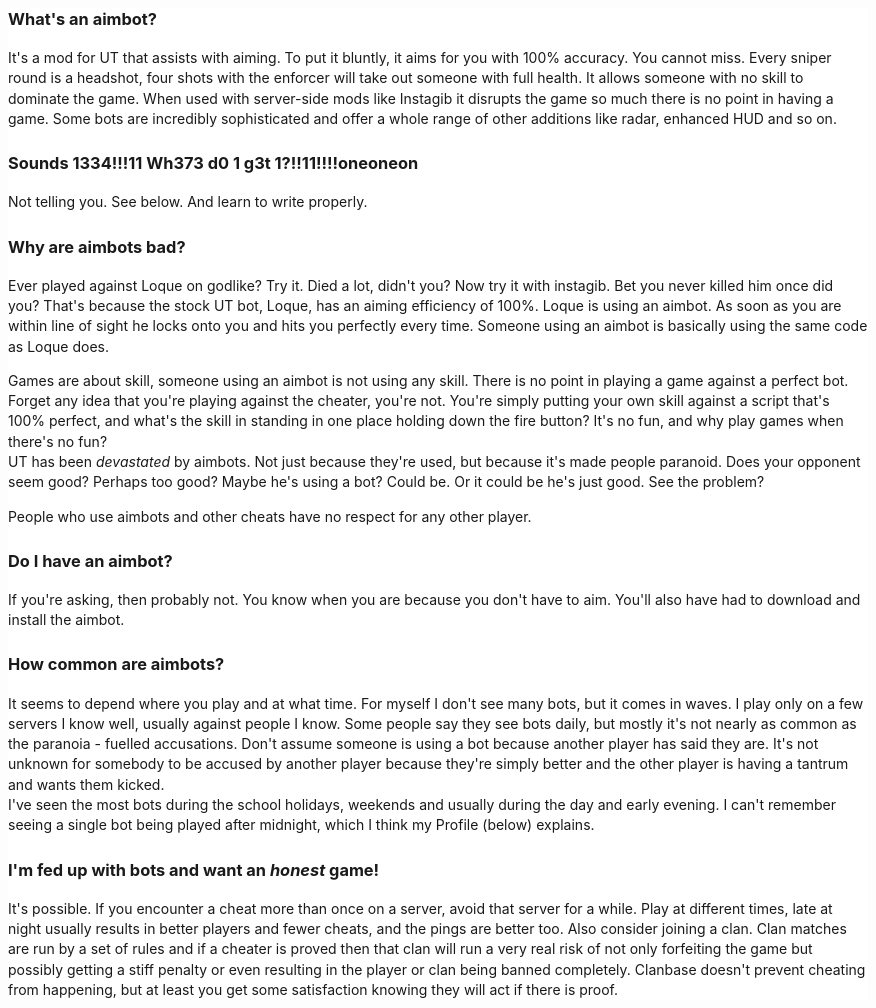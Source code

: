 ### What's an aimbot?

It's a mod for UT that assists with aiming. To put it bluntly, it aims for you with 100% accuracy. You cannot miss. Every sniper round is a headshot, four shots with the enforcer will take out someone with full health. It allows someone with no skill to dominate the game. When used with server-side mods like Instagib it disrupts the game so much there is no point in having a game. Some bots are incredibly sophisticated and offer a whole range of other additions like radar, enhanced HUD and so on.

### Sounds 1334!!!11 Wh373 d0 1 g3t 1?!!11!!!!oneoneon

Not telling you. See below. And learn to write properly.

### Why are aimbots bad?

Ever played against Loque on godlike? Try it. Died a lot, didn't you? Now try it with instagib. Bet you never killed him once did you? That's because the stock UT bot, Loque, has an aiming efficiency of 100%. Loque is using an aimbot. As soon as you are within line of sight he locks onto you and hits you perfectly every time. Someone using an aimbot is basically using the same code as Loque does.  

Games are about skill, someone using an aimbot is not using any skill. There is no point in playing a game against a perfect bot. Forget any idea that you're playing against the cheater, you're not. You're simply putting your own skill against a script that's 100% perfect, and what's the skill in standing in one place holding down the fire button? It's no fun, and why play games when there's no fun?  
UT has been _devastated_ by aimbots. Not just because they're used, but because it's made people paranoid. Does your opponent seem good? Perhaps too good? Maybe he's using a bot? Could be. Or it could be he's just good. See the problem?

People who use aimbots and other cheats have no respect for any other player.

### Do I have an aimbot?

If you're asking, then probably not. You know when you are because you don't have to aim. You'll also have had to download and install the aimbot.

### How common are aimbots?

It seems to depend where you play and at what time. For myself I don't see many bots, but it comes in waves. I play only on a few servers I know well, usually against people I know. Some people say they see bots daily, but mostly it's not nearly as common as the paranoia - fuelled accusations. Don't assume someone is using a bot because another player has said they are. It's not unknown for somebody to be accused by another player because they're simply better and the other player is having a tantrum and wants them kicked.  
I've seen the most bots during the school holidays, weekends and usually during the day and early evening. I can't remember seeing a single bot being played after midnight, which I think my Profile (below) explains.

### I'm fed up with bots and want an _honest_ game!

It's possible. If you encounter a cheat more than once on a server, avoid that server for a while. Play at different times, late at night usually results in better players and fewer cheats, and the pings are better too. Also consider joining a clan. Clan matches are run by a set of rules and if a cheater is proved then that clan will run a very real risk of not only forfeiting the game but possibly getting a stiff penalty or even resulting in the player or clan being banned completely. Clanbase doesn't prevent cheating from happening, but at least you get some satisfaction knowing they will act if there is proof.
